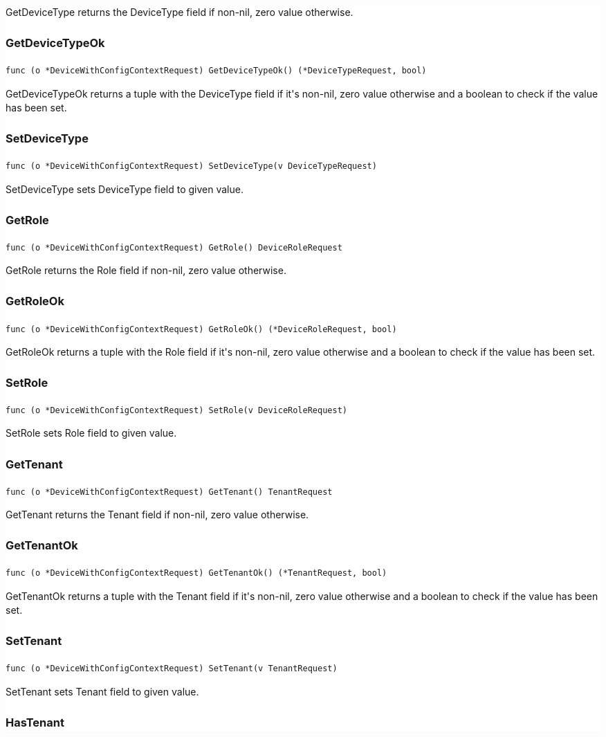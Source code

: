 GetDeviceType returns the DeviceType field if non-nil, zero value otherwise.

### GetDeviceTypeOk

`func (o *DeviceWithConfigContextRequest) GetDeviceTypeOk() (*DeviceTypeRequest, bool)`

GetDeviceTypeOk returns a tuple with the DeviceType field if it's non-nil, zero value otherwise
and a boolean to check if the value has been set.

### SetDeviceType

`func (o *DeviceWithConfigContextRequest) SetDeviceType(v DeviceTypeRequest)`

SetDeviceType sets DeviceType field to given value.


### GetRole

`func (o *DeviceWithConfigContextRequest) GetRole() DeviceRoleRequest`

GetRole returns the Role field if non-nil, zero value otherwise.

### GetRoleOk

`func (o *DeviceWithConfigContextRequest) GetRoleOk() (*DeviceRoleRequest, bool)`

GetRoleOk returns a tuple with the Role field if it's non-nil, zero value otherwise
and a boolean to check if the value has been set.

### SetRole

`func (o *DeviceWithConfigContextRequest) SetRole(v DeviceRoleRequest)`

SetRole sets Role field to given value.


### GetTenant

`func (o *DeviceWithConfigContextRequest) GetTenant() TenantRequest`

GetTenant returns the Tenant field if non-nil, zero value otherwise.

### GetTenantOk

`func (o *DeviceWithConfigContextRequest) GetTenantOk() (*TenantRequest, bool)`

GetTenantOk returns a tuple with the Tenant field if it's non-nil, zero value otherwise
and a boolean to check if the value has been set.

### SetTenant

`func (o *DeviceWithConfigContextRequest) SetTenant(v TenantRequest)`

SetTenant sets Tenant field to given value.

### HasTenant
